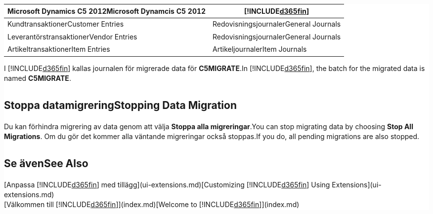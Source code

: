 |<span data-ttu-id="6383f-186">Microsoft Dynamics C5 2012</span><span class="sxs-lookup"><span data-stu-id="6383f-186">Microsoft Dynamcis C5 2012</span></span> | [!INCLUDE[d365fin](includes/d365fin_md.md)]|
|-----|-----|
|<span data-ttu-id="6383f-187">Kundtransaktioner</span><span class="sxs-lookup"><span data-stu-id="6383f-187">Customer Entries</span></span>| <span data-ttu-id="6383f-188">Redovisningsjournaler</span><span class="sxs-lookup"><span data-stu-id="6383f-188">General Journals</span></span>|
|<span data-ttu-id="6383f-189">Leverantörstransaktioner</span><span class="sxs-lookup"><span data-stu-id="6383f-189">Vendor Entries</span></span>| <span data-ttu-id="6383f-190">Redovisningsjournaler</span><span class="sxs-lookup"><span data-stu-id="6383f-190">General Journals</span></span>|
|<span data-ttu-id="6383f-191">Artikeltransaktioner</span><span class="sxs-lookup"><span data-stu-id="6383f-191">Item Entries</span></span>| <span data-ttu-id="6383f-192">Artikeljournaler</span><span class="sxs-lookup"><span data-stu-id="6383f-192">Item Journals</span></span>|

<span data-ttu-id="6383f-193">I [!INCLUDE[d365fin](includes/d365fin_md.md)] kallas journalen för migrerade data för **C5MIGRATE**.</span><span class="sxs-lookup"><span data-stu-id="6383f-193">In [!INCLUDE[d365fin](includes/d365fin_md.md)], the batch for the migrated data is named **C5MIGRATE**.</span></span>

## <a name="stopping-data-migration"></a><span data-ttu-id="6383f-194">Stoppa datamigrering</span><span class="sxs-lookup"><span data-stu-id="6383f-194">Stopping Data Migration</span></span>
<span data-ttu-id="6383f-195">Du kan förhindra migrering av data genom att välja **Stoppa alla migreringar**.</span><span class="sxs-lookup"><span data-stu-id="6383f-195">You can stop migrating data by choosing **Stop All Migrations**.</span></span> <span data-ttu-id="6383f-196">Om du gör det kommer alla väntande migreringar också stoppas.</span><span class="sxs-lookup"><span data-stu-id="6383f-196">If you do, all pending migrations are also stopped.</span></span>

## <a name="see-also"></a><span data-ttu-id="6383f-197">Se även</span><span class="sxs-lookup"><span data-stu-id="6383f-197">See Also</span></span>
<span data-ttu-id="6383f-198">[Anpassa [!INCLUDE[d365fin](includes/d365fin_md.md)] med tillägg](ui-extensions.md)</span><span class="sxs-lookup"><span data-stu-id="6383f-198">[Customizing [!INCLUDE[d365fin](includes/d365fin_md.md)] Using Extensions](ui-extensions.md)</span></span>  
<span data-ttu-id="6383f-199">[Välkommen till [!INCLUDE[d365fin](includes/d365fin_md.md)]](index.md)</span><span class="sxs-lookup"><span data-stu-id="6383f-199">[Welcome to [!INCLUDE[d365fin](includes/d365fin_md.md)]](index.md)</span></span>  

